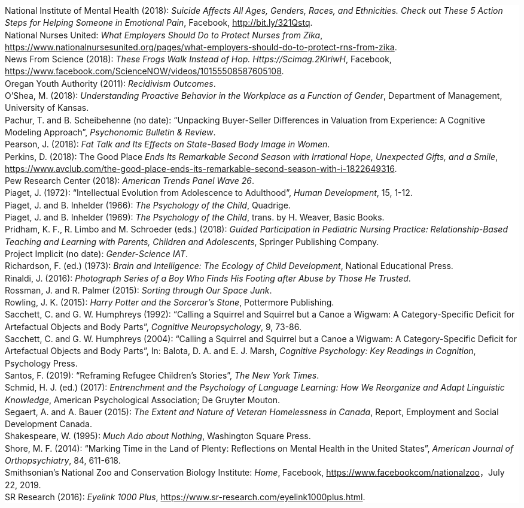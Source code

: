   <div class="csl-entry">National Institute of Mental Health (2018): <i>Suicide Affects All Ages, Genders, Races, and Ethnicities. Check out These 5 Action Steps for Helping Someone in Emotional Pain</i>, Facebook, <a href="http://bit.ly/321Qstq">http://bit.ly/321Qstq</a>.</div>
  <div class="csl-entry">National Nurses United: <i>What Employers Should Do to Protect Nurses from Zika</i>, <a href="https://www.nationalnursesunited.org/pages/what-employers-should-do-to-protect-rns-from-zika">https://www.nationalnursesunited.org/pages/what-employers-should-do-to-protect-rns-from-zika</a>.</div>
  <div class="csl-entry">News From Science (2018): <i>These Frogs Walk Instead of Hop. Https://Scimag.2KlriwH</i>, Facebook, <a href="https://www.facebook.com/ScienceNOW/videos/10155508587605108">https://www.facebook.com/ScienceNOW/videos/10155508587605108</a>.</div>
  <div class="csl-entry">Oregan Youth Authority (2011): <i>Recidivism Outcomes</i>.</div>
  <div class="csl-entry">O’Shea, M. (2018): <i>Understanding Proactive Behavior in the Workplace as a Function of Gender</i>, Department of Management, University of Kansas.</div>
  <div class="csl-entry">Pachur, T. and B. Scheibehenne (no date): “Unpacking Buyer-Seller Differences in Valuation from Experience: A Cognitive Modeling Approach”, <i>Psychonomic Bulletin &#38; Review</i>.</div>
  <div class="csl-entry">Pearson, J. (2018): <i>Fat Talk and Its Effects on State-Based Body Image in Women</i>.</div>
  <div class="csl-entry">Perkins, D. (2018): <i><span style="font-style:normal;">The Good Place</span> Ends Its Remarkable Second Season with Irrational Hope, Unexpected Gifts, and a Smile</i>, <a href="https://www.avclub.com/the-good-place-ends-its-remarkable-second-season-with-i-1822649316">https://www.avclub.com/the-good-place-ends-its-remarkable-second-season-with-i-1822649316</a>.</div>
  <div class="csl-entry">Pew Research Center (2018): <i>American Trends Panel Wave 26</i>.</div>
  <div class="csl-entry">Piaget, J. (1972): “Intellectual Evolution from Adolescence to Adulthood”, <i>Human Development</i>, 15, 1-12.</div>
  <div class="csl-entry">Piaget, J. and B. Inhelder (1966): <i>The Psychology of the Child</i>, Quadrige.</div>
  <div class="csl-entry">Piaget, J. and B. Inhelder (1969): <i>The Psychology of the Child</i>, trans. by H. Weaver, Basic Books.</div>
  <div class="csl-entry">Pridham, K. F., R. Limbo and M. Schroeder (eds.) (2018): <i>Guided Participation in Pediatric Nursing Practice: Relationship-Based Teaching and Learning with Parents, Children and Adolescents</i>, Springer Publishing Company.</div>
  <div class="csl-entry">Project Implicit (no date): <i>Gender-Science IAT</i>.</div>
  <div class="csl-entry">Richardson, F. (ed.) (1973): <i>Brain and Intelligence: The Ecology of Child Development</i>, National Educational Press.</div>
  <div class="csl-entry">Rinaldi, J. (2016): <i>Photograph Series of a Boy Who Finds His Footing after Abuse by Those He Trusted</i>.</div>
  <div class="csl-entry">Rossman, J. and R. Palmer (2015): <i>Sorting through Our Space Junk</i>.</div>
  <div class="csl-entry">Rowling, J. K. (2015): <i>Harry Potter and the Sorceror’s Stone</i>, Pottermore Publishing.</div>
  <div class="csl-entry">Sacchett, C. and G. W. Humphreys (1992): “Calling a Squirrel and Squirrel but a Canoe a Wigwam: A Category-Specific Deficit for Artefactual Objects and Body Parts”, <i>Cognitive Neuropsychology</i>, 9, 73-86.</div>
  <div class="csl-entry">Sacchett, C. and G. W. Humphreys (2004): “Calling a Squirrel and Squirrel but a Canoe a Wigwam: A Category-Specific Deficit for Artefactual Objects and Body Parts”, In: Balota, D. A. and E. J. Marsh, <i>Cognitive Psychology: Key Readings in Cognition</i>, Psychology Press.</div>
  <div class="csl-entry">Santos, F. (2019): “Reframing Refugee Children’s Stories”, <i>The New York Times</i>.</div>
  <div class="csl-entry">Schmid, H. J. (ed.) (2017): <i>Entrenchment and the Psychology of Language Learning: How We Reorganize and Adapt Linguistic Knowledge</i>, American Psychological Association; De Gruyter Mouton.</div>
  <div class="csl-entry">Segaert, A. and A. Bauer (2015): <i>The Extent and Nature of Veteran Homelessness in Canada</i>, Report, Employment and Social Development Canada.</div>
  <div class="csl-entry">Shakespeare, W. (1995): <i>Much Ado about Nothing</i>, Washington Square Press.</div>
  <div class="csl-entry">Shore, M. F. (2014): “Marking Time in the Land of Plenty: Reflections on Mental Health in the United States”, <i>American Journal of Orthopsychiatry</i>, 84, 611-618.</div>
  <div class="csl-entry">Smithsonian’s National Zoo and Conservation Biology Institute: <i>Home</i>, Facebook, <a href="https://www.facebookcom/nationalzoo">https://www.facebookcom/nationalzoo</a>，July 22, 2019.</div>
  <div class="csl-entry">SR Research (2016): <i>Eyelink 1000 Plus</i>, <a href="https://www.sr-research.com/eyelink1000plus.html">https://www.sr-research.com/eyelink1000plus.html</a>.</div>
